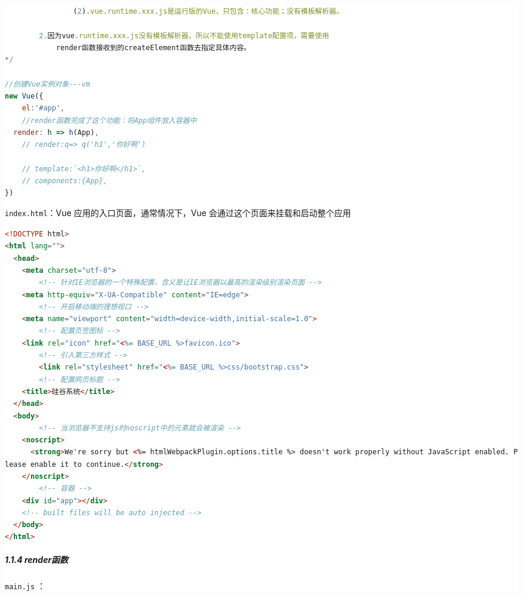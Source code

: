 ```js
				(2).vue.runtime.xxx.js是运行版的Vue，只包含：核心功能；没有模板解析器。

		2.因为vue.runtime.xxx.js没有模板解析器，所以不能使用template配置项，需要使用
			render函数接收到的createElement函数去指定具体内容。
*/

//创建Vue实例对象---vm
new Vue({
	el:'#app',
	//render函数完成了这个功能：将App组件放入容器中
  render: h => h(App),
	// render:q=> q('h1','你好啊')

	// template:`<h1>你好啊</h1>`,
	// components:{App},
})
```

`index.html`：Vue 应用的入口页面，通常情况下，Vue 会通过这个页面来挂载和启动整个应用

```html
<!DOCTYPE html>
<html lang="">
  <head>
    <meta charset="utf-8">
		<!-- 针对IE浏览器的一个特殊配置，含义是让IE浏览器以最高的渲染级别渲染页面 -->
    <meta http-equiv="X-UA-Compatible" content="IE=edge">
		<!-- 开启移动端的理想视口 -->
    <meta name="viewport" content="width=device-width,initial-scale=1.0">
		<!-- 配置页签图标 -->
    <link rel="icon" href="<%= BASE_URL %>favicon.ico">
		<!-- 引入第三方样式 -->
		<link rel="stylesheet" href="<%= BASE_URL %>css/bootstrap.css">
		<!-- 配置网页标题 -->
    <title>硅谷系统</title>
  </head>
  <body>
		<!-- 当浏览器不支持js时noscript中的元素就会被渲染 -->
    <noscript>
      <strong>We're sorry but <%= htmlWebpackPlugin.options.title %> doesn't work properly without JavaScript enabled. Please enable it to continue.</strong>
    </noscript>
		<!-- 容器 -->
    <div id="app"></div>
    <!-- built files will be auto injected -->
  </body>
</html>
```

#####  1.1.4 render函数

`main.js` ：

